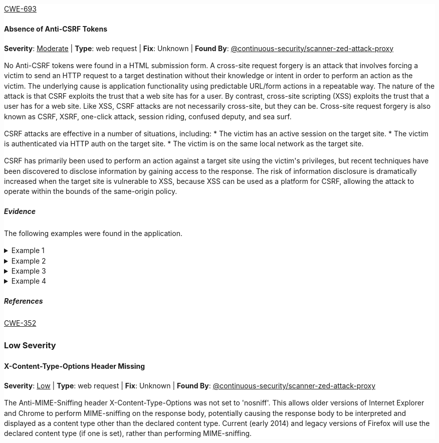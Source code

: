 [CWE-693](#CWE-693)

#### Absence of Anti-CSRF Tokens 

**Severity**: [Moderate](#Moderate) | **Type**: web request | **Fix**: Unknown | **Found By**: [@continuous-security/scanner-zed-attack-proxy](https://www.npmjs.com/package/@continuous-security/scanner-zed-attack-proxy)

No Anti-CSRF tokens were found in a HTML submission form.
A cross-site request forgery is an attack that involves forcing a victim to send an HTTP request to a target destination without their knowledge or intent in order to perform an action as the victim. The underlying cause is application functionality using predictable URL/form actions in a repeatable way. The nature of the attack is that CSRF exploits the trust that a web site has for a user. By contrast, cross-site scripting (XSS) exploits the trust that a user has for a web site. Like XSS, CSRF attacks are not necessarily cross-site, but they can be. Cross-site request forgery is also known as CSRF, XSRF, one-click attack, session riding, confused deputy, and sea surf.

CSRF attacks are effective in a number of situations, including:
    * The victim has an active session on the target site.
    * The victim is authenticated via HTTP auth on the target site.
    * The victim is on the same local network as the target site.

CSRF has primarily been used to perform an action against a target site using the victim's privileges, but recent techniques have been discovered to disclose information by gaining access to the response. The risk of information disclosure is dramatically increased when the target site is vulnerable to XSS, because XSS can be used as a platform for CSRF, allowing the attack to operate within the bounds of the same-origin policy.

##### Evidence

The following examples were found in the application.


<details markdown><summary>Example 1</summary></details>

<details markdown><summary>Example 2</summary></details>

<details markdown><summary>Example 3</summary></details>

<details markdown><summary>Example 4</summary></details>

##### References

[CWE-352](#CWE-352)

### Low Severity

#### X-Content-Type-Options Header Missing 

**Severity**: [Low](#Low) | **Type**: web request | **Fix**: Unknown | **Found By**: [@continuous-security/scanner-zed-attack-proxy](https://www.npmjs.com/package/@continuous-security/scanner-zed-attack-proxy)

The Anti-MIME-Sniffing header X-Content-Type-Options was not set to 'nosniff'. This allows older versions of Internet Explorer and Chrome to perform MIME-sniffing on the response body, potentially causing the response body to be interpreted and displayed as a content type other than the declared content type. Current (early 2014) and legacy versions of Firefox will use the declared content type (if one is set), rather than performing MIME-sniffing.
